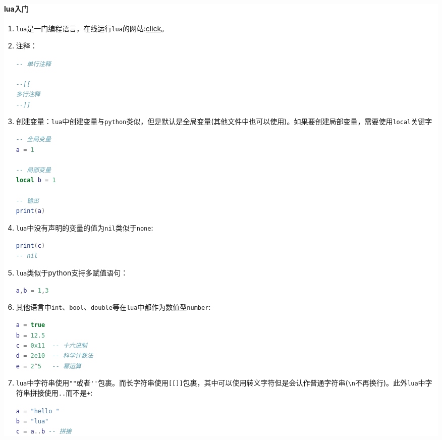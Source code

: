 

#### lua入门

1.   `lua`是一门编程语言，在线运行`lua`的网站:[click](https://wiki.luatos.com/_static/luatos-emulator/lua.html)。

2.   注释：

     ```lua
     -- 单行注释
     
     --[[
     多行注释
     --]]
     ```

3.   创建变量：`lua`中创建变量与`python`类似，但是默认是全局变量(其他文件中也可以使用)。如果要创建局部变量，需要使用`local`关键字

     ```lua
     -- 全局变量
     a = 1  
     
     -- 局部变量
     local b = 1 
     
     -- 输出
     print(a)
     ```

4.   `lua`中没有声明的变量的值为`nil`类似于`none`:

     ```lua
     print(c)
     -- nil
     ```

5.   `lua`类似于python支持多赋值语句：

     ```lua
     a,b = 1,3
     ```

6.   其他语言中`int`、`bool`、`double`等在`lua`中都作为数值型`number`:

     ```lua
     a = true
     b = 12.5
     c = 0x11  -- 十六进制
     d = 2e10  -- 科学计数法
     e = 2^5   -- 幂运算
     ```

7.   `lua`中字符串使用`""`或者`''`包裹。而长字符串使用`[[]]`包裹，其中可以使用转义字符但是会认作普通字符串(`\n`不再换行)。此外`lua`中字符串拼接使用`..`而不是`+`:

     ```lua
     a = "hello "
     b = "lua"
     c = a..b -- 拼接
     